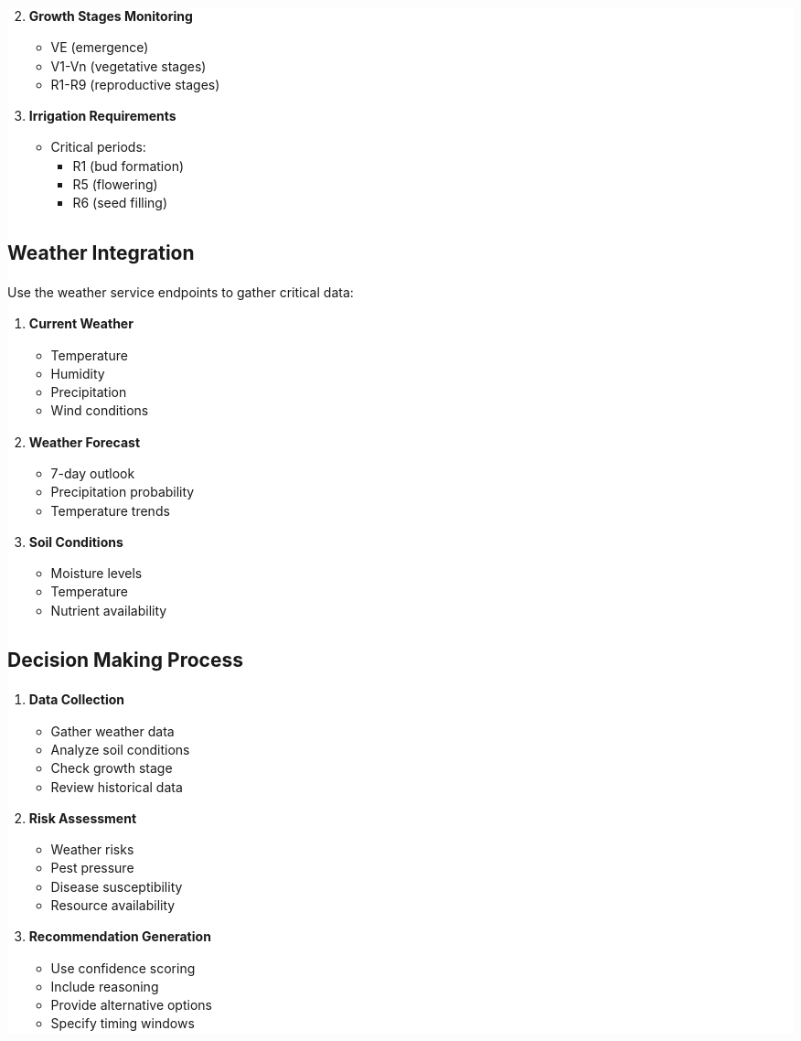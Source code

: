 2. **Growth Stages Monitoring**

   - VE (emergence)
   - V1-Vn (vegetative stages)
   - R1-R9 (reproductive stages)

3. **Irrigation Requirements**
   - Critical periods:
     - R1 (bud formation)
     - R5 (flowering)
     - R6 (seed filling)

## Weather Integration

Use the weather service endpoints to gather critical data:

1. **Current Weather**

   - Temperature
   - Humidity
   - Precipitation
   - Wind conditions

2. **Weather Forecast**

   - 7-day outlook
   - Precipitation probability
   - Temperature trends

3. **Soil Conditions**
   - Moisture levels
   - Temperature
   - Nutrient availability

## Decision Making Process

1. **Data Collection**

   - Gather weather data
   - Analyze soil conditions
   - Check growth stage
   - Review historical data

2. **Risk Assessment**

   - Weather risks
   - Pest pressure
   - Disease susceptibility
   - Resource availability

3. **Recommendation Generation**
   - Use confidence scoring
   - Include reasoning
   - Provide alternative options
   - Specify timing windows
